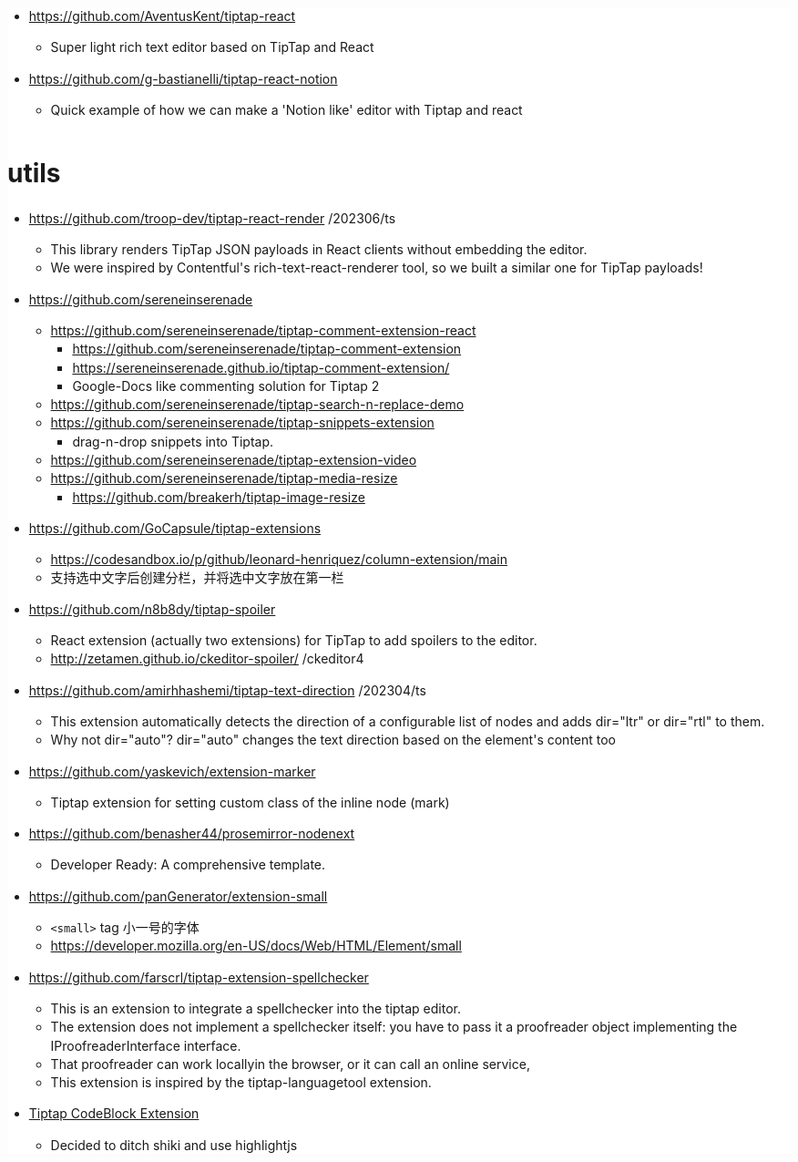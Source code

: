 - https://github.com/AventusKent/tiptap-react
  - Super light rich text editor based on TipTap and React

- https://github.com/g-bastianelli/tiptap-react-notion
  - Quick example of how we can make a 'Notion like' editor with Tiptap and react
# utils
- https://github.com/troop-dev/tiptap-react-render /202306/ts
  - This library renders TipTap JSON payloads in React clients without embedding the editor.
  - We were inspired by Contentful's rich-text-react-renderer tool, so we built a similar one for TipTap payloads!

- https://github.com/sereneinserenade
  - https://github.com/sereneinserenade/tiptap-comment-extension-react
    - https://github.com/sereneinserenade/tiptap-comment-extension
    - https://sereneinserenade.github.io/tiptap-comment-extension/
    - Google-Docs like commenting solution for Tiptap 2
  - https://github.com/sereneinserenade/tiptap-search-n-replace-demo
  - https://github.com/sereneinserenade/tiptap-snippets-extension
    - drag-n-drop snippets into Tiptap. 
  - https://github.com/sereneinserenade/tiptap-extension-video
  - https://github.com/sereneinserenade/tiptap-media-resize
    - https://github.com/breakerh/tiptap-image-resize

- https://github.com/GoCapsule/tiptap-extensions
  - https://codesandbox.io/p/github/leonard-henriquez/column-extension/main
  - 支持选中文字后创建分栏，并将选中文字放在第一栏

- https://github.com/n8b8dy/tiptap-spoiler
  - React extension (actually two extensions) for TipTap to add spoilers to the editor.
  - http://zetamen.github.io/ckeditor-spoiler/ /ckeditor4

- https://github.com/amirhhashemi/tiptap-text-direction /202304/ts
  - This extension automatically detects the direction of a configurable list of nodes and adds dir="ltr" or dir="rtl" to them.
  - Why not dir="auto"? dir="auto" changes the text direction based on the element's content too

- https://github.com/yaskevich/extension-marker
  - Tiptap extension for setting custom class of the inline node (mark)

- https://github.com/benasher44/prosemirror-nodenext
  - Developer Ready: A comprehensive template.

- https://github.com/panGenerator/extension-small
  - `<small>` tag 小一号的字体
  - https://developer.mozilla.org/en-US/docs/Web/HTML/Element/small

- https://github.com/farscrl/tiptap-extension-spellchecker
  - This is an extension to integrate a spellchecker into the tiptap editor.
  - The extension does not implement a spellchecker itself: you have to pass it a proofreader object implementing the IProofreaderInterface interface. 
  - That proofreader can work locallyin the browser, or it can call an online service, 
  - This extension is inspired by the tiptap-languagetool extension.

- [Tiptap CodeBlock Extension](https://gist.github.com/Itsnotaka/7eb107dcfe18225eeab66263339a8074)
  - Decided to ditch shiki and use highlightjs

